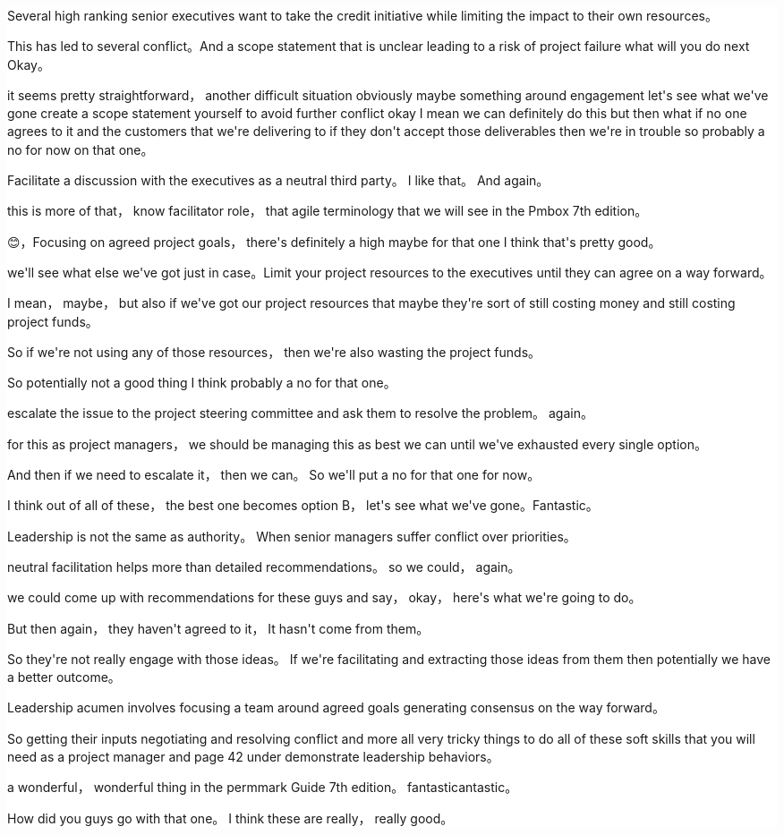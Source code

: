  Several high ranking senior executives want to take the credit initiative while limiting the impact to their own resources。

 This has led to several conflict。And a scope statement that is unclear leading to a risk of project failure what will you do next Okay。

 it seems pretty straightforward， another difficult situation obviously maybe something around engagement let's see what we've gone create a scope statement yourself to avoid further conflict okay I mean we can definitely do this but then what if no one agrees to it and the customers that we're delivering to if they don't accept those deliverables then we're in trouble so probably a no for now on that one。

Facilitate a discussion with the executives as a neutral third party。 I like that。 And again。

 this is more of that， know facilitator role， that agile terminology that we will see in the Pmbox 7th edition。

😊，Focusing on agreed project goals， there's definitely a high maybe for that one I think that's pretty good。

 we'll see what else we've got just in case。Limit your project resources to the executives until they can agree on a way forward。

 I mean， maybe， but also if we've got our project resources that maybe they're sort of still costing money and still costing project funds。

 So if we're not using any of those resources， then we're also wasting the project funds。

 So potentially not a good thing I think probably a no for that one。

 escalate the issue to the project steering committee and ask them to resolve the problem。 again。

 for this as project managers， we should be managing this as best we can until we've exhausted every single option。

 And then if we need to escalate it， then we can。 So we'll put a no for that one for now。

 I think out of all of these， the best one becomes option B， let's see what we've gone。Fantastic。

Leadership is not the same as authority。 When senior managers suffer conflict over priorities。

 neutral facilitation helps more than detailed recommendations。 so we could， again。

 we could come up with recommendations for these guys and say， okay， here's what we're going to do。

 But then again， they haven't agreed to it， It hasn't come from them。

 So they're not really engage with those ideas。 If we're facilitating and extracting those ideas from them then potentially we have a better outcome。

 Leadership acumen involves focusing a team around agreed goals generating consensus on the way forward。

 So getting their inputs negotiating and resolving conflict and more all very tricky things to do all of these soft skills that you will need as a project manager and page 42 under demonstrate leadership behaviors。

 a wonderful， wonderful thing in the permmark Guide 7th edition。 fantasticantastic。

 How did you guys go with that one。 I think these are really， really good。
